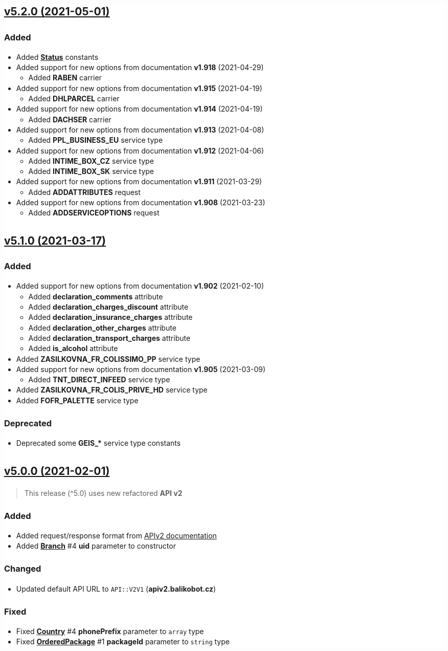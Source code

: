 

## [v5.2.0 (2021-05-01)](https://github.com/inspirum/balikobot-php/compare/v5.1.0...v5.2.0)
### Added
- Added [**Status**](https://github.com/inspirum/balikobot-php/blob/6.x/src/Definitions/Status.php) constants
- Added support for new options from documentation **v1.918** (2021-04-29)
    - Added **RABEN** carrier
- Added support for new options from documentation **v1.915** (2021-04-19)
    - Added **DHLPARCEL** carrier
- Added support for new options from documentation **v1.914** (2021-04-19)
    - Added **DACHSER** carrier
- Added support for new options from documentation **v1.913** (2021-04-08)
    - Added **PPL_BUSINESS_EU** service type
- Added support for new options from documentation **v1.912** (2021-04-06)
    - Added **INTIME_BOX_CZ** service type
    - Added **INTIME_BOX_SK** service type
- Added support for new options from documentation **v1.911** (2021-03-29)
    - Added **ADDATTRIBUTES** request
- Added support for new options from documentation **v1.908** (2021-03-23)
    - Added **ADDSERVICEOPTIONS** request


## [v5.1.0 (2021-03-17)](https://github.com/inspirum/balikobot-php/compare/v5.0.0...v5.1.0)
### Added
- Added support for new options from documentation **v1.902** (2021-02-10)
    - Added **declaration_comments** attribute
    - Added **declaration_charges_discount** attribute
    - Added **declaration_insurance_charges** attribute
    - Added **declaration_other_charges** attribute
    - Added **declaration_transport_charges** attribute
    - Added **is_alcohol** attribute
- Added **ZASILKOVNA_FR_COLISSIMO_PP** service type
- Added support for new options from documentation **v1.905** (2021-03-09)
    - Added **TNT_DIRECT_INFEED** service type
- Added **ZASILKOVNA_FR_COLIS_PRIVE_HD** service type
- Added **FOFR_PALETTE** service type
### Deprecated
- Deprecated some **GEIS\_&ast;** service type constants


## [v5.0.0 (2021-02-01)](https://github.com/inspirum/balikobot-php/compare/v4.5.0...v5.0.0)
> This release (^5.0) uses new refactored **API v2**
### Added
- Added request/response format from [APIv2 documentation](https://balikobotv2.docs.apiary.io/#introduction/rozdil-api-v2-vs-api-v1)
- Added [**Branch**](https://github.com/inspirum/balikobot-php/blob/6.x/src/Model/Values/Branch.php) #4 **uid** parameter to constructor
### Changed
- Updated default API URL to `API::V2V1` (**apiv2.balikobot.cz**)
### Fixed
- Fixed [**Country**](https://github.com/inspirum/balikobot-php/blob/6.x/src/Model/Values/Country.php) #4 **phonePrefix** parameter to `array` type
- Fixed [**OrderedPackage**](https://github.com/inspirum/balikobot-php/blob/6.x/src/Model/Values/OrderedPackage.php) #1 **packageId** parameter to `string` type